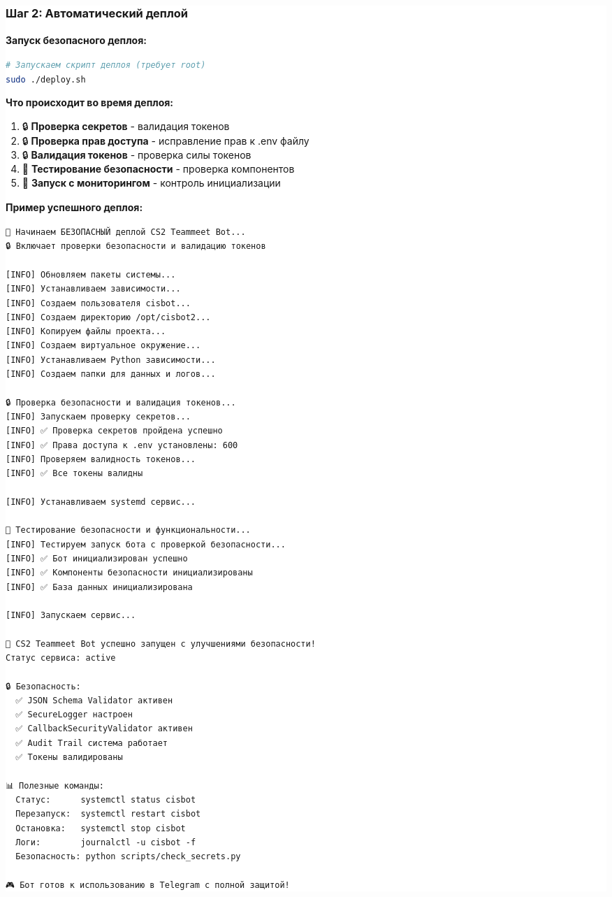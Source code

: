 ### Шаг 2: Автоматический деплой

**Запуск безопасного деплоя:**
```bash
# Запускаем скрипт деплоя (требует root)
sudo ./deploy.sh
```

**Что происходит во время деплоя:**
1. 🔒 **Проверка секретов** - валидация токенов
2. 🔒 **Проверка прав доступа** - исправление прав к .env файлу
3. 🔒 **Валидация токенов** - проверка силы токенов
4. 🧪 **Тестирование безопасности** - проверка компонентов
5. 🚀 **Запуск с мониторингом** - контроль инициализации

**Пример успешного деплоя:**
```
🚀 Начинаем БЕЗОПАСНЫЙ деплой CS2 Teammeet Bot...
🔒 Включает проверки безопасности и валидацию токенов

[INFO] Обновляем пакеты системы...
[INFO] Устанавливаем зависимости...
[INFO] Создаем пользователя cisbot...
[INFO] Создаем директорию /opt/cisbot2...
[INFO] Копируем файлы проекта...
[INFO] Создаем виртуальное окружение...
[INFO] Устанавливаем Python зависимости...
[INFO] Создаем папки для данных и логов...

🔒 Проверка безопасности и валидация токенов...
[INFO] Запускаем проверку секретов...
[INFO] ✅ Проверка секретов пройдена успешно
[INFO] ✅ Права доступа к .env установлены: 600
[INFO] Проверяем валидность токенов...
[INFO] ✅ Все токены валидны

[INFO] Устанавливаем systemd сервис...

🧪 Тестирование безопасности и функциональности...
[INFO] Тестируем запуск бота с проверкой безопасности...
[INFO] ✅ Бот инициализирован успешно
[INFO] ✅ Компоненты безопасности инициализированы
[INFO] ✅ База данных инициализирована

[INFO] Запускаем сервис...

🎉 CS2 Teammeet Bot успешно запущен с улучшениями безопасности!
Статус сервиса: active

🔒 Безопасность:
  ✅ JSON Schema Validator активен
  ✅ SecureLogger настроен
  ✅ CallbackSecurityValidator активен
  ✅ Audit Trail система работает
  ✅ Токены валидированы

📊 Полезные команды:
  Статус:      systemctl status cisbot
  Перезапуск:  systemctl restart cisbot
  Остановка:   systemctl stop cisbot
  Логи:        journalctl -u cisbot -f
  Безопасность: python scripts/check_secrets.py

🎮 Бот готов к использованию в Telegram с полной защитой!
```